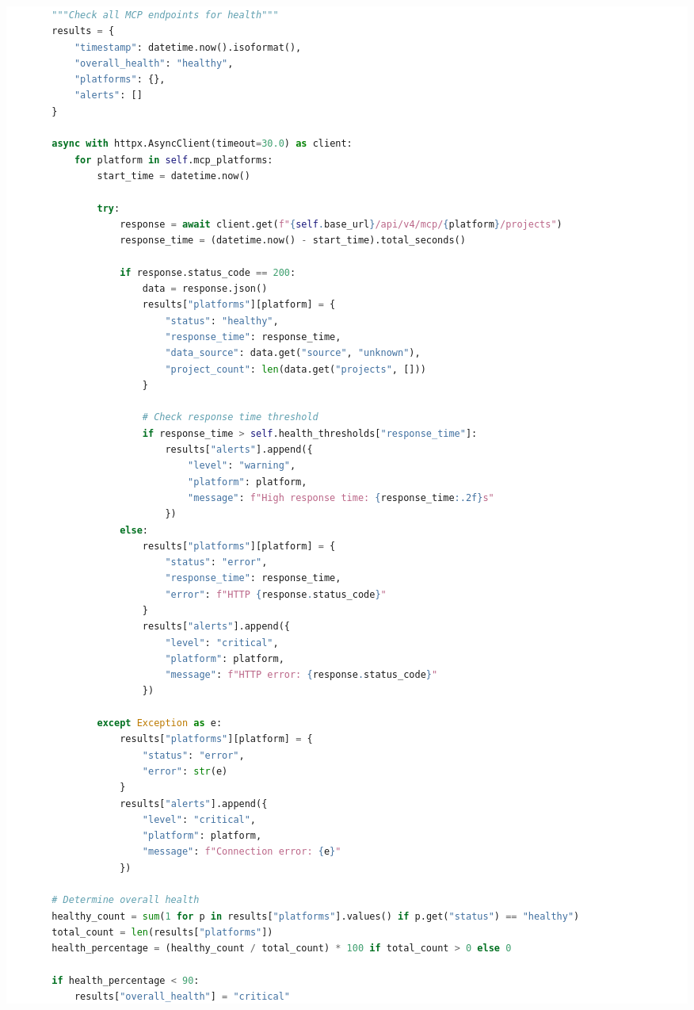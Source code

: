 ```python
        """Check all MCP endpoints for health"""
        results = {
            "timestamp": datetime.now().isoformat(),
            "overall_health": "healthy",
            "platforms": {},
            "alerts": []
        }
        
        async with httpx.AsyncClient(timeout=30.0) as client:
            for platform in self.mcp_platforms:
                start_time = datetime.now()
                
                try:
                    response = await client.get(f"{self.base_url}/api/v4/mcp/{platform}/projects")
                    response_time = (datetime.now() - start_time).total_seconds()
                    
                    if response.status_code == 200:
                        data = response.json()
                        results["platforms"][platform] = {
                            "status": "healthy",
                            "response_time": response_time,
                            "data_source": data.get("source", "unknown"),
                            "project_count": len(data.get("projects", []))
                        }
                        
                        # Check response time threshold
                        if response_time > self.health_thresholds["response_time"]:
                            results["alerts"].append({
                                "level": "warning",
                                "platform": platform,
                                "message": f"High response time: {response_time:.2f}s"
                            })
                    else:
                        results["platforms"][platform] = {
                            "status": "error",
                            "response_time": response_time,
                            "error": f"HTTP {response.status_code}"
                        }
                        results["alerts"].append({
                            "level": "critical",
                            "platform": platform,
                            "message": f"HTTP error: {response.status_code}"
                        })
                        
                except Exception as e:
                    results["platforms"][platform] = {
                        "status": "error",
                        "error": str(e)
                    }
                    results["alerts"].append({
                        "level": "critical",
                        "platform": platform,
                        "message": f"Connection error: {e}"
                    })
        
        # Determine overall health
        healthy_count = sum(1 for p in results["platforms"].values() if p.get("status") == "healthy")
        total_count = len(results["platforms"])
        health_percentage = (healthy_count / total_count) * 100 if total_count > 0 else 0
        
        if health_percentage < 90:
            results["overall_health"] = "critical"
```